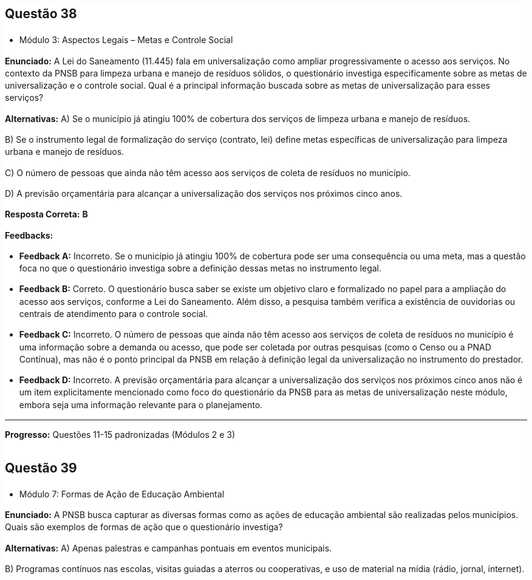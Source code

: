 ## Questão 38
 - Módulo 3: Aspectos Legais – Metas e Controle Social

**Enunciado:** A Lei do Saneamento (11.445) fala em universalização como ampliar progressivamente o acesso aos serviços. No contexto da PNSB para limpeza urbana e manejo de resíduos sólidos, o questionário investiga especificamente sobre as metas de universalização e o controle social. Qual é a principal informação buscada sobre as metas de universalização para esses serviços?

**Alternativas:**
A) Se o município já atingiu 100% de cobertura dos serviços de limpeza urbana e manejo de resíduos.

B) Se o instrumento legal de formalização do serviço (contrato, lei) define metas específicas de universalização para limpeza urbana e manejo de resíduos.

C) O número de pessoas que ainda não têm acesso aos serviços de coleta de resíduos no município.

D) A previsão orçamentária para alcançar a universalização dos serviços nos próximos cinco anos.

**Resposta Correta:** **B**

**Feedbacks:**
- **Feedback A:** Incorreto. Se o município já atingiu 100% de cobertura pode ser uma consequência ou uma meta, mas a questão foca no que o questionário investiga sobre a definição dessas metas no instrumento legal.

- **Feedback B:** Correto. O questionário busca saber se existe um objetivo claro e formalizado no papel para a ampliação do acesso aos serviços, conforme a Lei do Saneamento. Além disso, a pesquisa também verifica a existência de ouvidorias ou centrais de atendimento para o controle social.

- **Feedback C:** Incorreto. O número de pessoas que ainda não têm acesso aos serviços de coleta de resíduos no município é uma informação sobre a demanda ou acesso, que pode ser coletada por outras pesquisas (como o Censo ou a PNAD Contínua), mas não é o ponto principal da PNSB em relação à definição legal da universalização no instrumento do prestador.

- **Feedback D:** Incorreto. A previsão orçamentária para alcançar a universalização dos serviços nos próximos cinco anos não é um item explicitamente mencionado como foco do questionário da PNSB para as metas de universalização neste módulo, embora seja uma informação relevante para o planejamento.

---

**Progresso:** Questões 11-15 padronizadas (Módulos 2 e 3)



## Questão 39
 - Módulo 7: Formas de Ação de Educação Ambiental

**Enunciado:** A PNSB busca capturar as diversas formas como as ações de educação ambiental são realizadas pelos municípios. Quais são exemplos de formas de ação que o questionário investiga?

**Alternativas:**
A) Apenas palestras e campanhas pontuais em eventos municipais.

B) Programas contínuos nas escolas, visitas guiadas a aterros ou cooperativas, e uso de material na mídia (rádio, jornal, internet).
